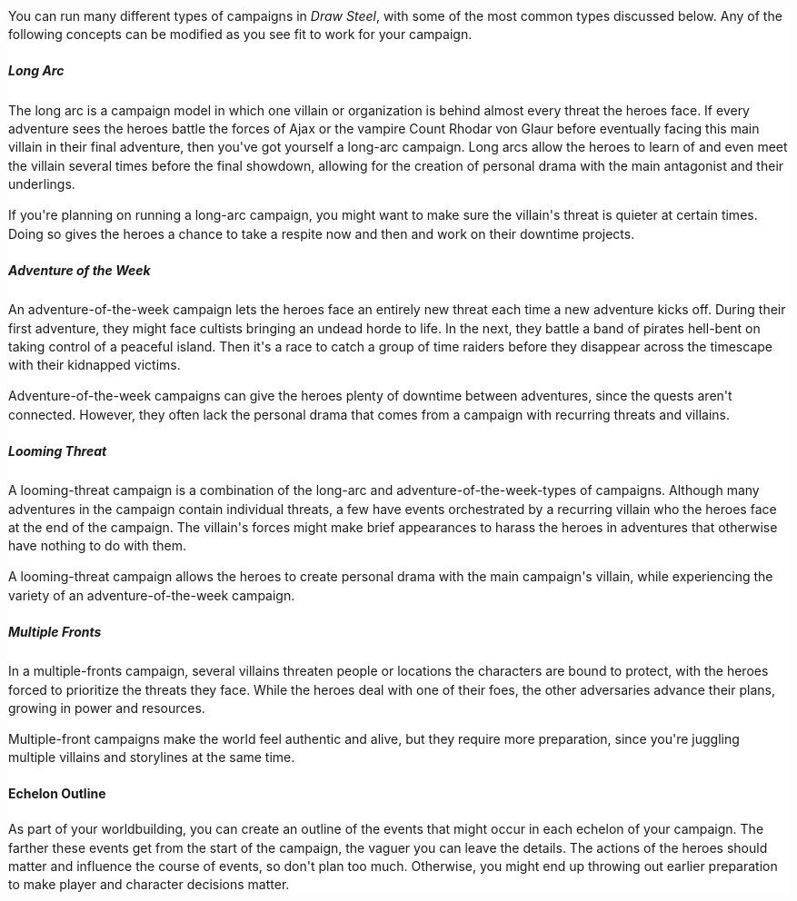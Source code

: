 You can run many different types of campaigns in *Draw Steel*, with some of the most common types discussed below. Any of the following concepts can be modified as you see fit to work for your campaign.

##### Long Arc

The long arc is a campaign model in which one villain or organization is behind almost every threat the heroes face. If every adventure sees the heroes battle the forces of Ajax or the vampire Count Rhodar von Glaur before eventually facing this main villain in their final adventure, then you've got yourself a long-arc campaign. Long arcs allow the heroes to learn of and even meet the villain several times before the final showdown, allowing for the creation of personal drama with the main antagonist and their underlings.

If you're planning on running a long-arc campaign, you might want to make sure the villain's threat is quieter at certain times. Doing so gives the heroes a chance to take a respite now and then and work on their downtime projects.

##### Adventure of the Week

An adventure-of-the-week campaign lets the heroes face an entirely new threat each time a new adventure kicks off. During their first adventure, they might face cultists bringing an undead horde to life. In the next, they battle a band of pirates hell-bent on taking control of a peaceful island. Then it's a race to catch a group of time raiders before they disappear across the timescape with their kidnapped victims.

Adventure-of-the-week campaigns can give the heroes plenty of downtime between adventures, since the quests aren't connected. However, they often lack the personal drama that comes from a campaign with recurring threats and villains.

##### Looming Threat

A looming-threat campaign is a combination of the long-arc and adventure-of-the-week-types of campaigns. Although many adventures in the campaign contain individual threats, a few have events orchestrated by a recurring villain who the heroes face at the end of the campaign. The villain's forces might make brief appearances to harass the heroes in adventures that otherwise have nothing to do with them.

A looming-threat campaign allows the heroes to create personal drama with the main campaign's villain, while experiencing the variety of an adventure-of-the-week campaign.

##### Multiple Fronts

In a multiple-fronts campaign, several villains threaten people or locations the characters are bound to protect, with the heroes forced to prioritize the threats they face. While the heroes deal with one of their foes, the other adversaries advance their plans, growing in power and resources.

Multiple-front campaigns make the world feel authentic and alive, but they require more preparation, since you're juggling multiple villains and storylines at the same time.

#### Echelon Outline

As part of your worldbuilding, you can create an outline of the events that might occur in each echelon of your campaign. The farther these events get from the start of the campaign, the vaguer you can leave the details. The actions of the heroes should matter and influence the course of events, so don't plan too much. Otherwise, you might end up throwing out earlier preparation to make player and character decisions matter.
